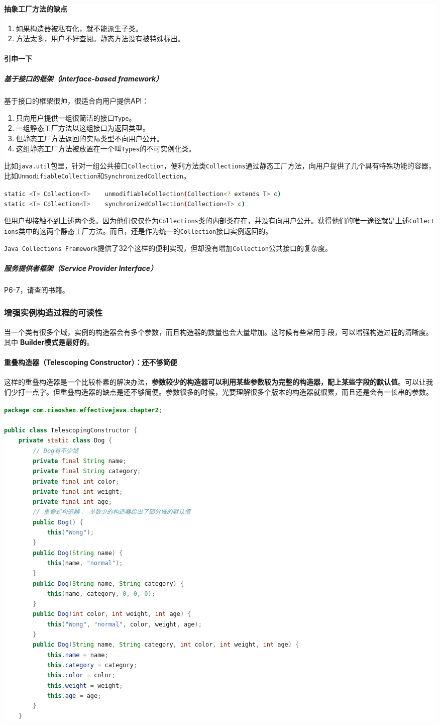 #### 抽象工厂方法的缺点
1. 如果构造器被私有化，就不能派生子类。
2. 方法太多，用户不好查阅。静态方法没有被特殊标出。

#### 引申一下
##### 基于接口的框架（interface-based framework）
基于接口的框架很帅，很适合向用户提供API：
1. 只向用户提供一组很简洁的接口`Type`。
2. 一组静态工厂方法以这组接口为返回类型。
3. 但静态工厂方法返回的实际类型不向用户公开。
4. 这组静态工厂方法被放置在一个叫`Types`的不可实例化类。

比如`java.util`包里，针对一组公共接口`Collection`，便利方法类`Collections`通过静态工厂方法，向用户提供了几个具有特殊功能的容器，比如`UnmodifiableCollection`和`SynchronizedCollection`。
```bash
static <T> Collection<T>	unmodifiableCollection(Collection<? extends T> c)
static <T> Collection<T>	synchronizedCollection(Collection<T> c)
```
但用户却接触不到上述两个类。因为他们仅仅作为`Collections`类的内部类存在，并没有向用户公开。获得他们的唯一途径就是上述`Collections`类中的这两个静态工厂方法。而且，还是作为统一的`Collection`接口实例返回的。

`Java Collections Framework`提供了32个这样的便利实现，但却没有增加`Collection`公共接口的复杂度。

##### 服务提供者框架（Service Provider Interface）
P6-7，请查阅书籍。

### 增强实例构造过程的可读性
当一个类有很多个域，实例的构造器会有多个参数，而且构造器的数量也会大量增加。这时候有些常用手段，可以增强构造过程的清晰度。其中 **Builder模式是最好的**。

#### 重叠构造器（Telescoping Constructor）：还不够简便
这样的重叠构造器是一个比较朴素的解决办法，**参数较少的构造器可以利用某些参数较为完整的构造器，配上某些字段的默认值**。可以让我们少打一点字。但重叠构造器的缺点是还不够简便。参数很多的时候，光要理解很多个版本的构造器就很累，而且还是会有一长串的参数。

```java
package com.ciaoshen.effectivejava.chapter2;

public class TelescopingConstructor {
    private static class Dog {
        // Dog有不少域
        private final String name;
        private final String category;
        private final int color;
        private final int weight;
        private final int age;
        // 重叠式构造器： 参数少的构造器给出了部分域的默认值
        public Dog() {
            this("Wong");
        }
        public Dog(String name) {
            this(name, "normal");
        }
        public Dog(String name, String category) {
            this(name, category, 0, 0, 0);
        }
        public Dog(int color, int weight, int age) {
            this("Wong", "normal", color, weight, age);
        }
        public Dog(String name, String category, int color, int weight, int age) {
            this.name = name;
            this.category = category;
            this.color = color;
            this.weight = weight;
            this.age = age;
        }
    }
```